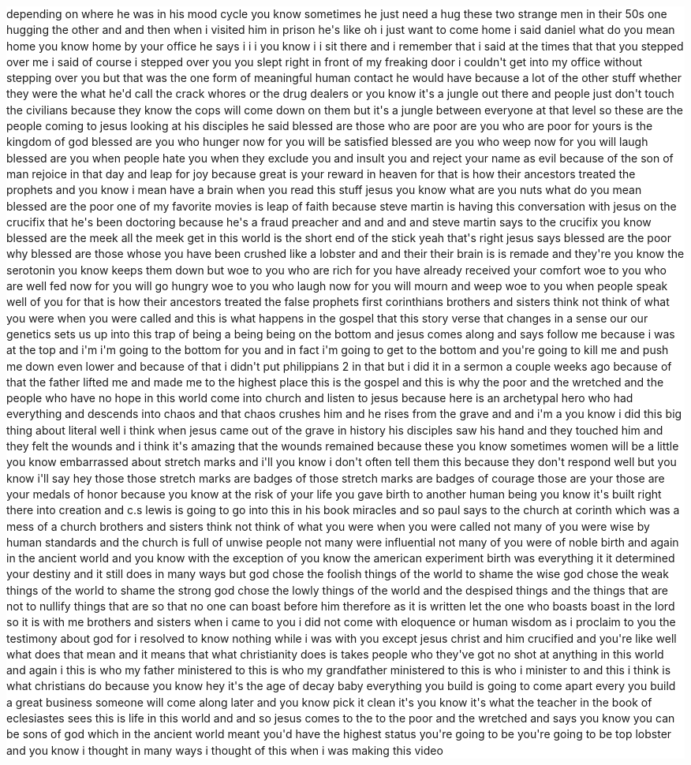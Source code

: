 depending on where he was in his mood cycle you know sometimes he just need a hug these two strange men in their 50s one hugging the other and and then when i visited him in prison he's like oh i just want to come home i said daniel what do you mean home you know home by your office he says i i i you know i i sit there and i remember that i said at the times that that you stepped over me i said of course i stepped over you you slept right in front of my freaking door i couldn't get into my office without stepping over you but that was the one form of meaningful human contact he would have because a lot of the other stuff whether they were the what he'd call the crack whores or the drug dealers or you know it's a jungle out there and people just don't touch the civilians because they know the cops will come down on them but it's a jungle between everyone at that level so these are the people coming to jesus looking at his disciples he said blessed are those who are poor are you who are poor for yours is the kingdom of god blessed are you who hunger now for you will be satisfied blessed are you who weep now for you will laugh blessed are you when people hate you when they exclude you and insult you and reject your name as evil because of the son of man rejoice in that day and leap for joy because great is your reward in heaven for that is how their ancestors treated the prophets and you know i mean have a brain when you read this stuff jesus you know what are you nuts what do you mean blessed are the poor one of my favorite movies is leap of faith because steve martin is having this conversation with jesus on the crucifix that he's been doctoring because he's a fraud preacher and and and and steve martin says to the crucifix you know blessed are the meek all the meek get in this world is the short end of the stick yeah that's right jesus says blessed are the poor why blessed are those whose you have been crushed like a lobster and and their their brain is is remade and they're you know the serotonin you know keeps them down but woe to you who are rich for you have already received your comfort woe to you who are well fed now for you will go hungry woe to you who laugh now for you will mourn and weep woe to you when people speak well of you for that is how their ancestors treated the false prophets first corinthians brothers and sisters think not think of what you were when you were called and this is what happens in the gospel that this story verse that changes in a sense our our genetics sets us up into this trap of being a being being on the bottom and jesus comes along and says follow me because i was at the top and i'm i'm going to the bottom for you and in fact i'm going to get to the bottom and you're going to kill me and push me down even lower and because of that i didn't put philippians 2 in that but i did it in a sermon a couple weeks ago because of that the father lifted me and made me to the highest place this is the gospel and this is why the poor and the wretched and the people who have no hope in this world come into church and listen to jesus because here is an archetypal hero who had everything and descends into chaos and that chaos crushes him and he rises from the grave and and i'm a you know i did this big thing about literal well i think when jesus came out of the grave in history his disciples saw his hand and they touched him and they felt the wounds and i think it's amazing that the wounds remained because these you know sometimes women will be a little you know embarrassed about stretch marks and i'll you know i don't often tell them this because they don't respond well but you know i'll say hey those those stretch marks are badges of those stretch marks are badges of courage those are your those are your medals of honor because you know at the risk of your life you gave birth to another human being you know it's built right there into creation and c.s lewis is going to go into this in his book miracles and so paul says to the church at corinth which was a mess of a church brothers and sisters think not think of what you were when you were called not many of you were wise by human standards and the church is full of unwise people not many were influential not many of you were of noble birth and again in the ancient world and you know with the exception of you know the american experiment birth was everything it it determined your destiny and it still does in many ways but god chose the foolish things of the world to shame the wise god chose the weak things of the world to shame the strong god chose the lowly things of the world and the despised things and the things that are not to nullify things that are so that no one can boast before him therefore as it is written let the one who boasts boast in the lord so it is with me brothers and sisters when i came to you i did not come with eloquence or human wisdom as i proclaim to you the testimony about god for i resolved to know nothing while i was with you except jesus christ and him crucified and you're like well what does that mean and it means that what christianity does is takes people who they've got no shot at anything in this world and again i this is who my father ministered to this is who my grandfather ministered to this is who i minister to and this i think is what christians do because you know hey it's the age of decay baby everything you build is going to come apart every you build a great business someone will come along later and you know pick it clean it's you know it's what the teacher in the book of eclesiastes sees this is life in this world and and so jesus comes to the to the poor and the wretched and says you know you can be sons of god which in the ancient world meant you'd have the highest status you're going to be you're going to be top lobster and you know i thought in many ways i thought of this when i was making this video